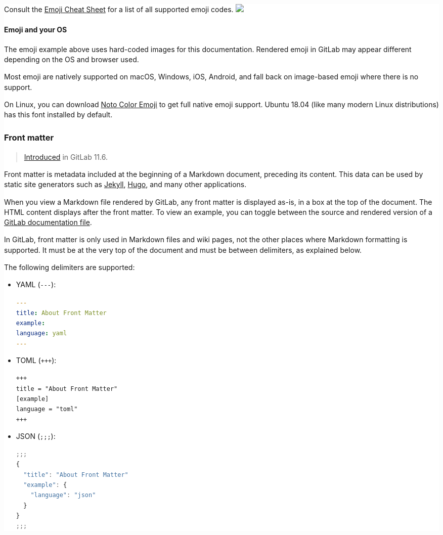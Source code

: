 Consult the [Emoji Cheat Sheet](https://www.webfx.com/tools/emoji-cheat-sheet/) for a list of all supported emoji codes. ![](https://gitlab.com/gitlab-org/gitlab-foss/raw/master/app/assets/images/emoji/thumbsup.png)

#### Emoji and your OS

The emoji example above uses hard-coded images for this documentation. Rendered emoji in GitLab may appear different depending on the OS and browser used.

Most emoji are natively supported on macOS, Windows, iOS, Android, and fall back on image-based emoji where there is no support.

On Linux, you can download [Noto Color Emoji](https://www.google.com/get/noto/help/emoji/) to get full native emoji support. Ubuntu 18.04 \(like many modern Linux distributions\) has this font installed by default.

### Front matter

> [Introduced](https://gitlab.com/gitlab-org/gitlab-foss/-/merge_requests/23331) in GitLab 11.6.

Front matter is metadata included at the beginning of a Markdown document, preceding its content. This data can be used by static site generators such as [Jekyll](https://jekyllrb.com/docs/front-matter/), [Hugo](https://gohugo.io/content-management/front-matter/), and many other applications.

When you view a Markdown file rendered by GitLab, any front matter is displayed as-is, in a box at the top of the document. The HTML content displays after the front matter. To view an example, you can toggle between the source and rendered version of a [GitLab documentation file](https://gitlab.com/gitlab-org/gitlab/blob/master/doc/README.md).

In GitLab, front matter is only used in Markdown files and wiki pages, not the other places where Markdown formatting is supported. It must be at the very top of the document and must be between delimiters, as explained below.

The following delimiters are supported:

* YAML \(`---`\):

  ```yaml
  ---
  title: About Front Matter
  example:
  language: yaml
  ---
  ```

* TOML \(`+++`\):

  ```text
  +++
  title = "About Front Matter"
  [example]
  language = "toml"
  +++
  ```

* JSON \(`;;;`\):

  ```javascript
  ;;;
  {
    "title": "About Front Matter"
    "example": {
      "language": "json"
    }
  }
  ;;;
  ```


[^1]: This is the text inside a footnote.
[^footnote-42]: This is another footnote.